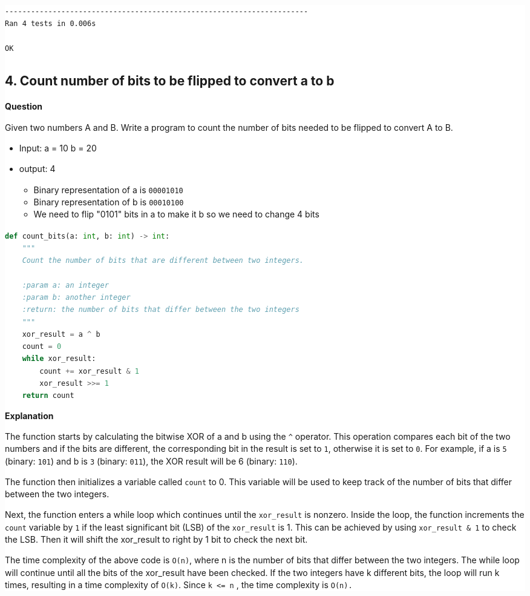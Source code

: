     ----------------------------------------------------------------------
    Ran 4 tests in 0.006s

    OK

## 4. Count number of bits to be flipped to convert a to b

**Question**

Given two numbers A and B. Write a program to count the number of bits needed to be flipped to convert A to B.

- Input: a = 10 b = 20
- output: 4

  - Binary representation of a is `00001010`
  - Binary representation of b is `00010100`
  - We need to flip "0101" bits in a to make it b so we need to change 4 bits

```python
def count_bits(a: int, b: int) -> int:
    """
    Count the number of bits that are different between two integers.

    :param a: an integer
    :param b: another integer
    :return: the number of bits that differ between the two integers
    """
    xor_result = a ^ b
    count = 0
    while xor_result:
        count += xor_result & 1
        xor_result >>= 1
    return count


```

**Explanation**

The function starts by calculating the bitwise XOR of a and b using the `^` operator. This operation compares each bit of the two numbers and if the bits are different, the corresponding bit in the result is set to `1`, otherwise it is set to `0`. For example, if a is `5` (binary: `101`) and b is `3` (binary: `011`), the XOR result will be 6 (binary: `110`).

The function then initializes a variable called `count` to 0. This variable will be used to keep track of the number of bits that differ between the two integers.

Next, the function enters a while loop which continues until the `xor_result` is nonzero. Inside the loop, the function increments the `count` variable by `1` if the least significant bit (LSB) of the `xor_result` is 1. This can be achieved by using `xor_result & 1` to check the LSB. Then it will shift the xor_result to right by 1 bit to check the next bit.

The time complexity of the above code is `O(n)`, where n is the number of bits that differ between the two integers. The while loop will continue until all the bits of the xor_result have been checked. If the two integers have k different bits, the loop will run k times, resulting in a time complexity of `O(k)`. Since `k <= n` , the time complexity is `O(n).`
